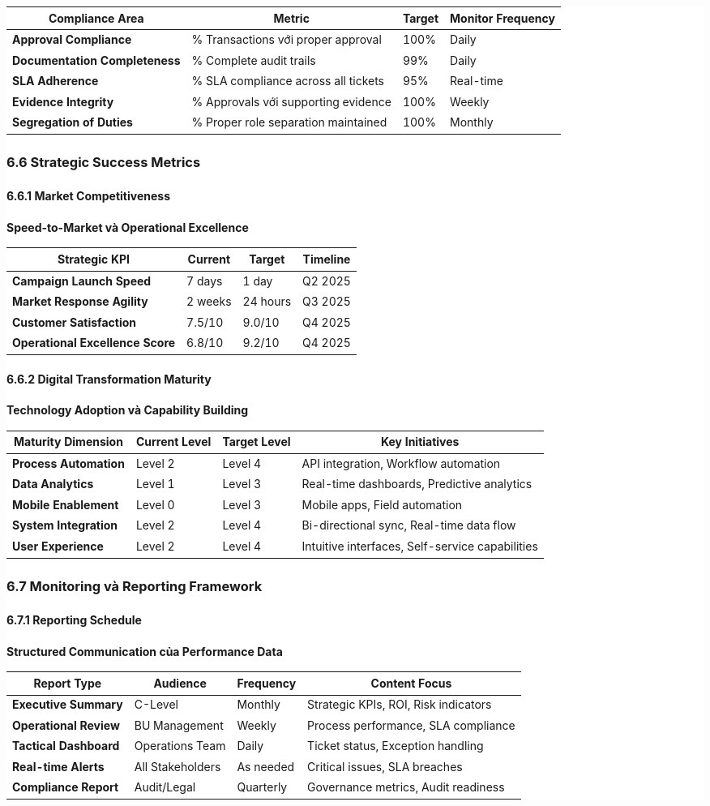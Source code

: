 | Compliance Area | Metric | Target | Monitor Frequency |
|-----------------|--------|---------|------------------|
| **Approval Compliance** | % Transactions với proper approval | 100% | Daily |
| **Documentation Completeness** | % Complete audit trails | 99% | Daily |
| **SLA Adherence** | % SLA compliance across all tickets | 95% | Real-time |
| **Evidence Integrity** | % Approvals với supporting evidence | 100% | Weekly |
| **Segregation of Duties** | % Proper role separation maintained | 100% | Monthly |

### 6.6 Strategic Success Metrics

#### **6.6.1 Market Competitiveness**
**Speed-to-Market và Operational Excellence**

| Strategic KPI | Current | Target | Timeline |
|---------------|---------|--------|----------|
| **Campaign Launch Speed** | 7 days | 1 day | Q2 2025 |
| **Market Response Agility** | 2 weeks | 24 hours | Q3 2025 |
| **Customer Satisfaction** | 7.5/10 | 9.0/10 | Q4 2025 |
| **Operational Excellence Score** | 6.8/10 | 9.2/10 | Q4 2025 |

#### **6.6.2 Digital Transformation Maturity**
**Technology Adoption và Capability Building**

| Maturity Dimension | Current Level | Target Level | Key Initiatives |
|-------------------|---------------|-------------|-----------------|
| **Process Automation** | Level 2 | Level 4 | API integration, Workflow automation |
| **Data Analytics** | Level 1 | Level 3 | Real-time dashboards, Predictive analytics |
| **Mobile Enablement** | Level 0 | Level 3 | Mobile apps, Field automation |
| **System Integration** | Level 2 | Level 4 | Bi-directional sync, Real-time data flow |
| **User Experience** | Level 2 | Level 4 | Intuitive interfaces, Self-service capabilities |

### 6.7 Monitoring và Reporting Framework

#### **6.7.1 Reporting Schedule**
**Structured Communication của Performance Data**

| Report Type | Audience | Frequency | Content Focus |
|-------------|----------|-----------|---------------|
| **Executive Summary** | C-Level | Monthly | Strategic KPIs, ROI, Risk indicators |
| **Operational Review** | BU Management | Weekly | Process performance, SLA compliance |
| **Tactical Dashboard** | Operations Team | Daily | Ticket status, Exception handling |
| **Real-time Alerts** | All Stakeholders | As needed | Critical issues, SLA breaches |
| **Compliance Report** | Audit/Legal | Quarterly | Governance metrics, Audit readiness |
